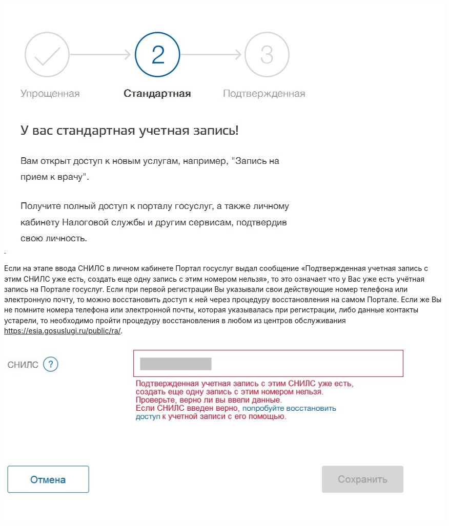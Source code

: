 ![165](/uploads/0-registrat/165.jpg "165")

Если на этапе ввода СНИЛС в личном кабинете Портал госуслуг выдал сообщение «Подтвержденная учетная запись с этим СНИЛС уже есть, создать еще одну запись с этим номером нельзя», то это означает что у Вас уже есть учётная запись на Портале госуслуг. Если при первой регистрации Вы указывали свои действующие номер телефона или электронную почту, то можно восстановить доступ к ней через процедуру восстановления на самом Портале. Если же Вы не помните номера телефона или электронной почты, которая указывалась при регистрации, либо данные контакты устарели, то необходимо пройти процедуру восстановления в любом из центров обслуживания https://esia.gosuslugi.ru/public/ra/.

![166](/uploads/0-registrat/166.jpg "166")
